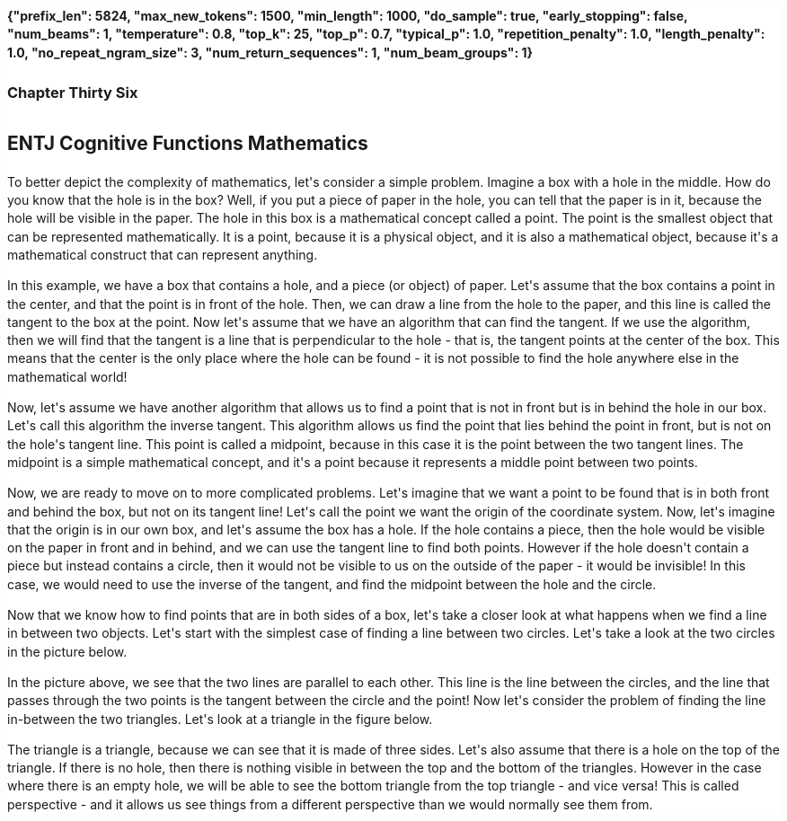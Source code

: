 
#### {"prefix_len": 5824, "max_new_tokens": 1500, "min_length": 1000, "do_sample": true, "early_stopping": false, "num_beams": 1, "temperature": 0.8, "top_k": 25, "top_p": 0.7, "typical_p": 1.0, "repetition_penalty": 1.0, "length_penalty": 1.0, "no_repeat_ngram_size": 3, "num_return_sequences": 1, "num_beam_groups": 1}
### Chapter Thirty Six
## ENTJ Cognitive Functions Mathematics

To better depict the complexity of mathematics, let's consider a simple problem. Imagine a box with a hole in the middle. How do you know that the hole is in the box? Well, if you put a piece of paper in the hole, you can tell that the paper is in it, because the hole will be visible in the paper. The hole in this box is a mathematical concept called a point. The point is the smallest object that can be represented mathematically. It is a point, because it is a physical object, and it is also a mathematical object, because it's a mathematical construct that can represent anything.

In this example, we have a box that contains a hole, and a piece (or object) of paper. Let's assume that the box contains a point in the center, and that the point is in front of the hole. Then, we can draw a line from the hole to the paper, and this line is called the tangent to the box at the point. Now let's assume that we have an algorithm that can find the tangent. If we use the algorithm, then we will find that the tangent is a line that is perpendicular to the hole - that is, the tangent points at the center of the box. This means that the center is the only place where the hole can be found - it is not possible to find the hole anywhere else in the mathematical world!

Now, let's assume we have another algorithm that allows us to find a point that is not in front but is in behind the hole in our box. Let's call this algorithm the inverse tangent. This algorithm allows us find the point that lies behind the point in front, but is not on the hole's tangent line. This point is called a midpoint, because in this case it is the point between the two tangent lines. The midpoint is a simple mathematical concept, and it's a point because it represents a middle point between two points.

Now, we are ready to move on to more complicated problems. Let's imagine that we want a point to be found that is in both front and behind the box, but not on its tangent line! Let's call the point we want the origin of the coordinate system. Now, let's imagine that the origin is in our own box, and let's assume the box has a hole. If the hole contains a piece, then the hole would be visible on the paper in front and in behind, and we can use the tangent line to find both points. However if the hole doesn't contain a piece but instead contains a circle, then it would not be visible to us on the outside of the paper - it would be invisible! In this case, we would need to use the inverse of the tangent, and find the midpoint between the hole and the circle.

Now that we know how to find points that are in both sides of a box, let's take a closer look at what happens when we find a line in between two objects. Let's start with the simplest case of finding a line between two circles. Let's take a look at the two circles in the picture below.

In the picture above, we see that the two lines are parallel to each other. This line is the line between the circles, and the line that passes through the two points is the tangent between the circle and the point! Now let's consider the problem of finding the line in-between the two triangles. Let's look at a triangle in the figure below.

The triangle is a triangle, because we can see that it is made of three sides. Let's also assume that there is a hole on the top of the triangle. If there is no hole, then there is nothing visible in between the top and the bottom of the triangles. However in the case where there is an empty hole, we will be able to see the bottom triangle from the top triangle - and vice versa! This is called perspective - and it allows us see things from a different perspective than we would normally see them from.

